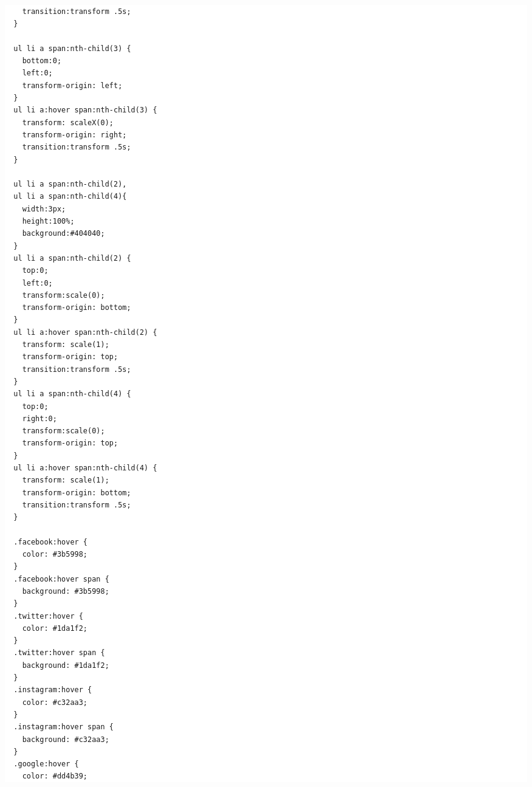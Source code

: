 ```xml
    transition:transform .5s;
  }
  
  ul li a span:nth-child(3) {
    bottom:0;
    left:0;
    transform-origin: left;
  }
  ul li a:hover span:nth-child(3) {
    transform: scaleX(0);
    transform-origin: right;
    transition:transform .5s;
  }
  
  ul li a span:nth-child(2),
  ul li a span:nth-child(4){
    width:3px;
    height:100%;
    background:#404040;
  }
  ul li a span:nth-child(2) {
    top:0;
    left:0;
    transform:scale(0);
    transform-origin: bottom;
  }
  ul li a:hover span:nth-child(2) {
    transform: scale(1);
    transform-origin: top;
    transition:transform .5s;
  }
  ul li a span:nth-child(4) {
    top:0;
    right:0;
    transform:scale(0);
    transform-origin: top;
  }
  ul li a:hover span:nth-child(4) {
    transform: scale(1);
    transform-origin: bottom;
    transition:transform .5s;
  }
  
  .facebook:hover {
    color: #3b5998;
  }
  .facebook:hover span { 
    background: #3b5998;
  }
  .twitter:hover {
    color: #1da1f2;
  }
  .twitter:hover span { 
    background: #1da1f2;
  }
  .instagram:hover {
    color: #c32aa3;
  }
  .instagram:hover span { 
    background: #c32aa3;
  }
  .google:hover {
    color: #dd4b39;
```